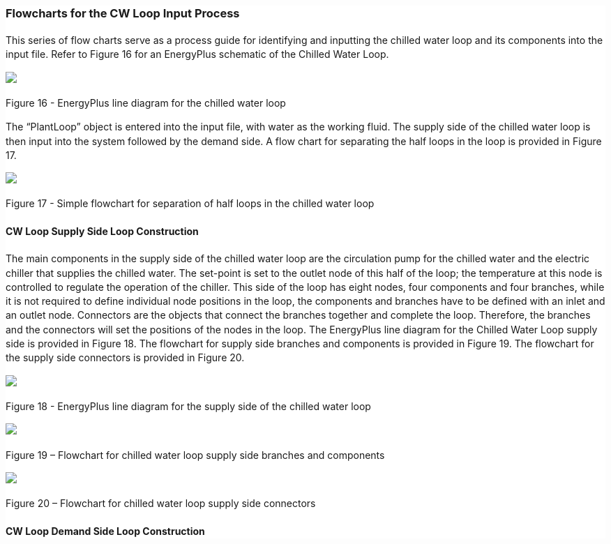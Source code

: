 

### Flowcharts for the CW Loop Input Process

This series of flow charts serve as a process guide for identifying and inputting the chilled water loop and its components into the input file. Refer to Figure 16 for an EnergyPlus schematic of the Chilled Water Loop.

![](PlantApplicationGuide/media/image016.png)

Figure 16 - EnergyPlus line diagram for the chilled water loop

The “PlantLoop” object is entered into the input file, with water as the working fluid. The supply side of the chilled water loop is then input into the system followed by the demand side. A flow chart for separating the half loops in the loop is provided in Figure 17.



![](PlantApplicationGuide/media/image017.png)

Figure 17 - Simple flowchart for separation of half loops in the chilled water loop





#### CW Loop Supply Side Loop Construction

The main components in the supply side of the chilled water loop are the circulation pump for the chilled water and the electric chiller that supplies the chilled water. The set-point is set to the outlet node of this half of the loop; the temperature at this node is controlled to regulate the operation of the chiller. This side of the loop has eight nodes, four components and four branches, while it is not required to define individual node positions in the loop, the components and branches have to be defined with an inlet and an outlet node. Connectors are the objects that connect the branches together and complete the loop. Therefore, the branches and the connectors will set the positions of the nodes in the loop. The EnergyPlus line diagram for the Chilled Water Loop supply side is provided in Figure 18. The flowchart for supply side branches and components is provided in Figure 19. The flowchart for the supply side connectors is provided in Figure 20.



![](PlantApplicationGuide/media/image018.png)

Figure 18 - EnergyPlus line diagram for the supply side of the chilled water loop

![](PlantApplicationGuide/media/image019.png)

Figure 19 – Flowchart for chilled water loop supply side branches and components





![](PlantApplicationGuide/media/image020.png)

Figure 20 – Flowchart for chilled water loop supply side connectors





#### CW Loop Demand Side Loop Construction
